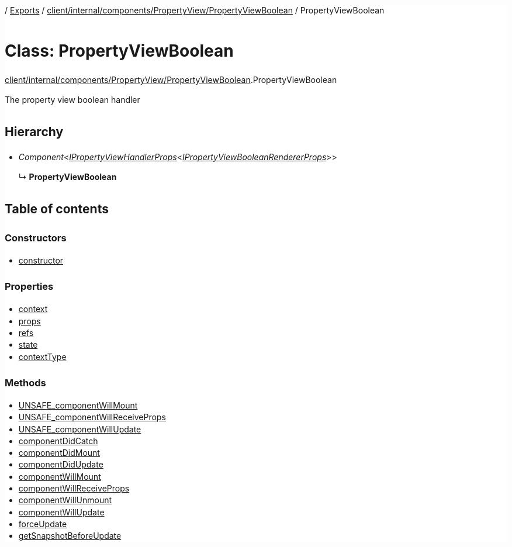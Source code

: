 [](../README.md) / [Exports](../modules.md) / [client/internal/components/PropertyView/PropertyViewBoolean](../modules/client_internal_components_propertyview_propertyviewboolean.md) / PropertyViewBoolean

# Class: PropertyViewBoolean

[client/internal/components/PropertyView/PropertyViewBoolean](../modules/client_internal_components_propertyview_propertyviewboolean.md).PropertyViewBoolean

The property view boolean handler

## Hierarchy

* *Component*<[*IPropertyViewHandlerProps*](../interfaces/client_internal_components_propertyview.ipropertyviewhandlerprops.md)<[*IPropertyViewBooleanRendererProps*](../interfaces/client_internal_components_propertyview_propertyviewboolean.ipropertyviewbooleanrendererprops.md)\>\>

  ↳ **PropertyViewBoolean**

## Table of contents

### Constructors

- [constructor](client_internal_components_propertyview_propertyviewboolean.propertyviewboolean.md#constructor)

### Properties

- [context](client_internal_components_propertyview_propertyviewboolean.propertyviewboolean.md#context)
- [props](client_internal_components_propertyview_propertyviewboolean.propertyviewboolean.md#props)
- [refs](client_internal_components_propertyview_propertyviewboolean.propertyviewboolean.md#refs)
- [state](client_internal_components_propertyview_propertyviewboolean.propertyviewboolean.md#state)
- [contextType](client_internal_components_propertyview_propertyviewboolean.propertyviewboolean.md#contexttype)

### Methods

- [UNSAFE\_componentWillMount](client_internal_components_propertyview_propertyviewboolean.propertyviewboolean.md#unsafe_componentwillmount)
- [UNSAFE\_componentWillReceiveProps](client_internal_components_propertyview_propertyviewboolean.propertyviewboolean.md#unsafe_componentwillreceiveprops)
- [UNSAFE\_componentWillUpdate](client_internal_components_propertyview_propertyviewboolean.propertyviewboolean.md#unsafe_componentwillupdate)
- [componentDidCatch](client_internal_components_propertyview_propertyviewboolean.propertyviewboolean.md#componentdidcatch)
- [componentDidMount](client_internal_components_propertyview_propertyviewboolean.propertyviewboolean.md#componentdidmount)
- [componentDidUpdate](client_internal_components_propertyview_propertyviewboolean.propertyviewboolean.md#componentdidupdate)
- [componentWillMount](client_internal_components_propertyview_propertyviewboolean.propertyviewboolean.md#componentwillmount)
- [componentWillReceiveProps](client_internal_components_propertyview_propertyviewboolean.propertyviewboolean.md#componentwillreceiveprops)
- [componentWillUnmount](client_internal_components_propertyview_propertyviewboolean.propertyviewboolean.md#componentwillunmount)
- [componentWillUpdate](client_internal_components_propertyview_propertyviewboolean.propertyviewboolean.md#componentwillupdate)
- [forceUpdate](client_internal_components_propertyview_propertyviewboolean.propertyviewboolean.md#forceupdate)
- [getSnapshotBeforeUpdate](client_internal_components_propertyview_propertyviewboolean.propertyviewboolean.md#getsnapshotbeforeupdate)